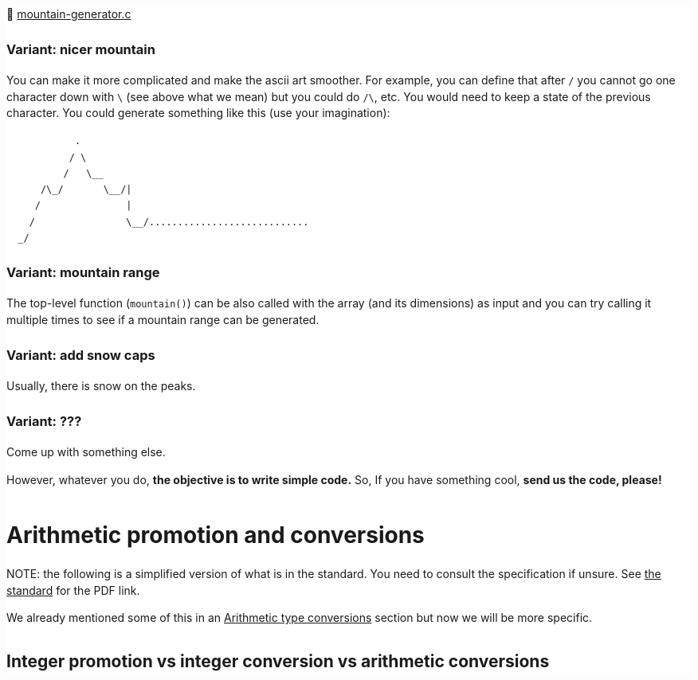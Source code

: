 :eyes: [mountain-generator.c](https://github.com/devnull-cz/c-prog-lang/blob/master/src/mountain-generator.c)

### Variant: nicer mountain

You can make it more complicated and make the ascii art smoother.  For example,
you can define that after `/` you cannot go one character down with `\` (see
above what we mean) but you could do `/\`, etc.  You would need to keep a state
of the previous character.  You could generate something like this (use your
imagination):

```
            .
           / \
          /   \__
      /\_/       \__/|
     /               |
    /                \__/............................
  _/
```

### Variant: mountain range

The top-level function (`mountain()`) can be also called with the array (and its
dimensions) as input and you can try calling it multiple times to see if a
mountain range can be generated.

### Variant: add snow caps

Usually, there is snow on the peaks.

### Variant: ???

Come up with something else.

However, whatever you do, **the objective is to write simple code.** So, If you
have something cool, **send us the code, please!**


# Arithmetic promotion and conversions

NOTE: the following is a simplified version of what is in the standard.  You
need to consult the specification if unsure.  See
[the standard](https://github.com/devnull-cz/c-prog-lang/blob/master/modules/c99-standard.md)
for the PDF link.

We already mentioned some of this in an
[Arithmetic type conversions](https://github.com/devnull-cz/c-prog-lang/blob/master/modules/arithmetic-type-conversions.md)
section but now we will be more specific.

## Integer promotion vs integer conversion vs arithmetic conversions
